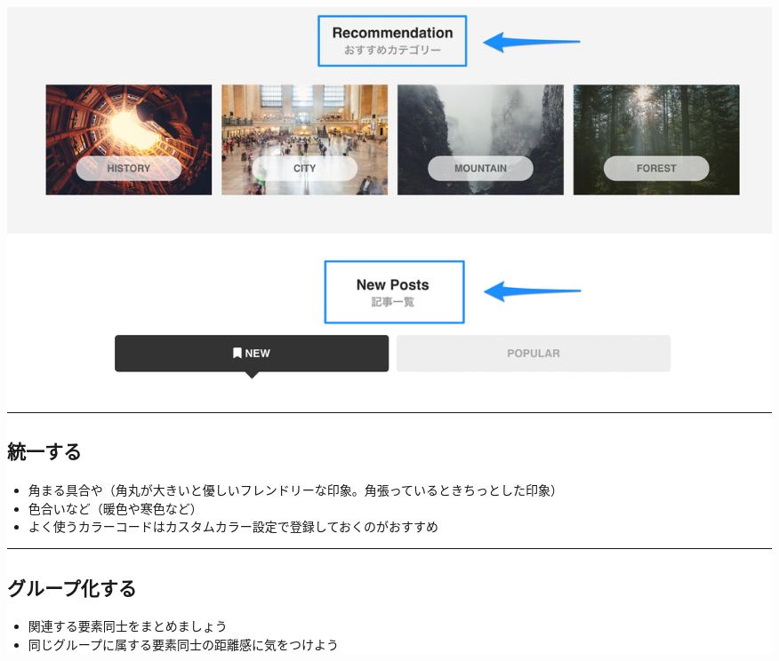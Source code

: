 ![](/assets/repeat.png)


---

## 統一する

- 角まる具合や（角丸が大きいと優しいフレンドリーな印象。角張っているときちっとした印象）
- 色合いなど（暖色や寒色など）
- よく使うカラーコードはカスタムカラー設定で登録しておくのがおすすめ

<Sanko
  url="https://saruwakakun.com/design/gallery/palette"
  title="配色パターン見本40選：ベストな色の組み合わせ確認ツール"
  subtitle="サルワカ | サルでも分かる図解説明マガジン"
/>

---

## グループ化する

- 関連する要素同士をまとめましょう
- 同じグループに属する要素同士の距離感に気をつけよう
